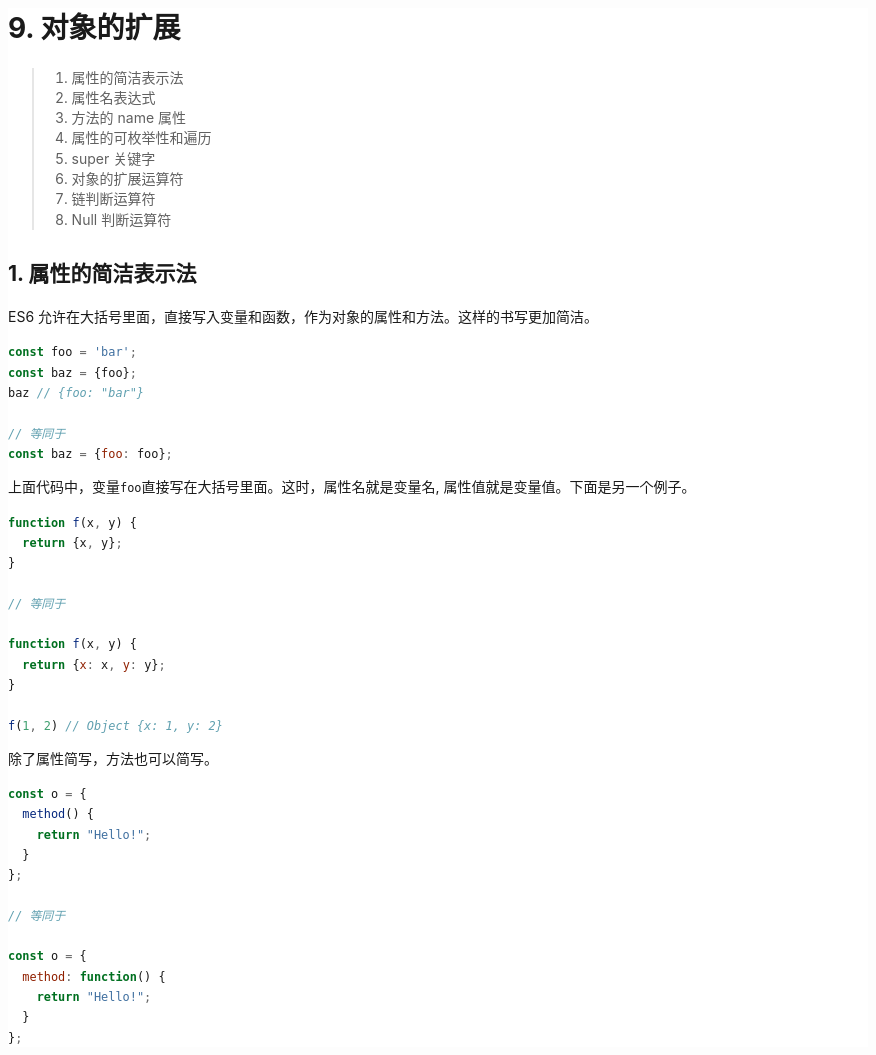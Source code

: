 # 9. 对象的扩展

> 1. 属性的简洁表示法
> 2. 属性名表达式
> 3. 方法的 name 属性
> 4. 属性的可枚举性和遍历
> 5. super 关键字
> 6. 对象的扩展运算符
> 7. 链判断运算符
> 8. Null 判断运算符



## 1. 属性的简洁表示法

 ES6 允许在大括号里面，直接写入变量和函数，作为对象的属性和方法。这样的书写更加简洁。 

```javascript
const foo = 'bar';
const baz = {foo};
baz // {foo: "bar"}

// 等同于
const baz = {foo: foo};
```

 上面代码中，变量`foo`直接写在大括号里面。这时，属性名就是变量名, 属性值就是变量值。下面是另一个例子。 

```javascript
function f(x, y) {
  return {x, y};
}

// 等同于

function f(x, y) {
  return {x: x, y: y};
}

f(1, 2) // Object {x: 1, y: 2}
```

 除了属性简写，方法也可以简写。 

```javascript
const o = {
  method() {
    return "Hello!";
  }
};

// 等同于

const o = {
  method: function() {
    return "Hello!";
  }
};
```
